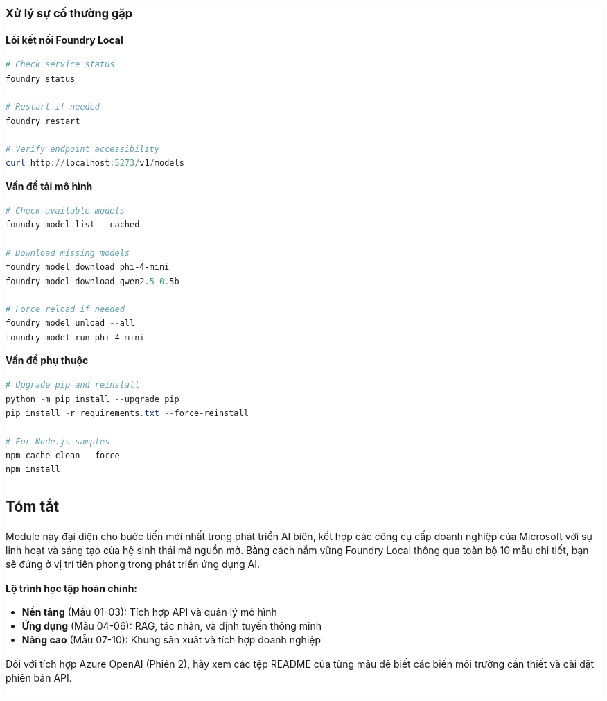 ### Xử lý sự cố thường gặp

**Lỗi kết nối Foundry Local**
```powershell
# Check service status
foundry status

# Restart if needed
foundry restart

# Verify endpoint accessibility
curl http://localhost:5273/v1/models
```

**Vấn đề tải mô hình**
```powershell
# Check available models
foundry model list --cached

# Download missing models
foundry model download phi-4-mini
foundry model download qwen2.5-0.5b

# Force reload if needed
foundry model unload --all
foundry model run phi-4-mini
```

**Vấn đề phụ thuộc**
```powershell
# Upgrade pip and reinstall
python -m pip install --upgrade pip
pip install -r requirements.txt --force-reinstall

# For Node.js samples
npm cache clean --force
npm install
```

## Tóm tắt
Module này đại diện cho bước tiến mới nhất trong phát triển AI biên, kết hợp các công cụ cấp doanh nghiệp của Microsoft với sự linh hoạt và sáng tạo của hệ sinh thái mã nguồn mở. Bằng cách nắm vững Foundry Local thông qua toàn bộ 10 mẫu chi tiết, bạn sẽ đứng ở vị trí tiên phong trong phát triển ứng dụng AI.

**Lộ trình học tập hoàn chỉnh:**
- **Nền tảng** (Mẫu 01-03): Tích hợp API và quản lý mô hình
- **Ứng dụng** (Mẫu 04-06): RAG, tác nhân, và định tuyến thông minh
- **Nâng cao** (Mẫu 07-10): Khung sản xuất và tích hợp doanh nghiệp

Đối với tích hợp Azure OpenAI (Phiên 2), hãy xem các tệp README của từng mẫu để biết các biến môi trường cần thiết và cài đặt phiên bản API.

---

